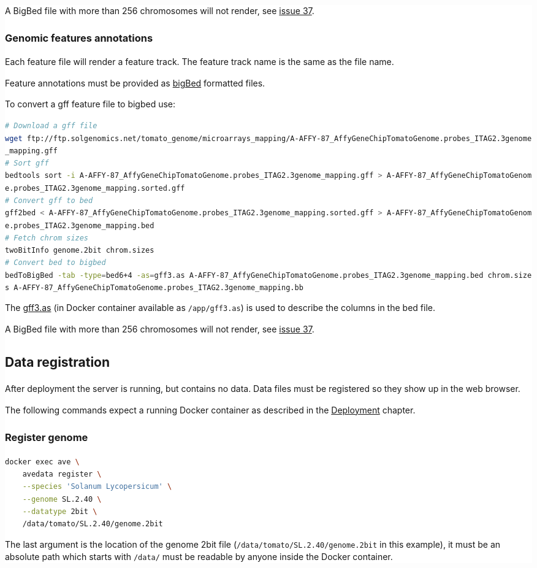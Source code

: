 A BigBed file with more than 256 chromosomes will not render, see [issue 37](https://github.com/nlesc-ave/ave-app/issues/37).

### Genomic features annotations

Each feature file will render a feature track. The feature track name is the same as the file name.

Feature annotations must be provided as [bigBed](http://genome.ucsc.edu/goldenPath/help/bigBed.html) formatted files.

To convert a gff feature file to bigbed use:

```bash
# Download a gff file
wget ftp://ftp.solgenomics.net/tomato_genome/microarrays_mapping/A-AFFY-87_AffyGeneChipTomatoGenome.probes_ITAG2.3genome_mapping.gff
# Sort gff
bedtools sort -i A-AFFY-87_AffyGeneChipTomatoGenome.probes_ITAG2.3genome_mapping.gff > A-AFFY-87_AffyGeneChipTomatoGenome.probes_ITAG2.3genome_mapping.sorted.gff
# Convert gff to bed
gff2bed < A-AFFY-87_AffyGeneChipTomatoGenome.probes_ITAG2.3genome_mapping.sorted.gff > A-AFFY-87_AffyGeneChipTomatoGenome.probes_ITAG2.3genome_mapping.bed
# Fetch chrom sizes
twoBitInfo genome.2bit chrom.sizes
# Convert bed to bigbed
bedToBigBed -tab -type=bed6+4 -as=gff3.as A-AFFY-87_AffyGeneChipTomatoGenome.probes_ITAG2.3genome_mapping.bed chrom.sizes A-AFFY-87_AffyGeneChipTomatoGenome.probes_ITAG2.3genome_mapping.bb
```

The [gff3.as](https://github.com/nlesc-ave/ave-rest-service/blob/master/gff3.as) (in Docker container available as `/app/gff3.as`) is used to describe the columns in the bed file.

A BigBed file with more than 256 chromosomes will not render, see [issue 37](https://github.com/nlesc-ave/ave-app/issues/37).

## Data registration

After deployment the server is running, but contains no data.
Data files must be registered so they show up in the web browser.

The following commands expect a running Docker container as described in the [Deployment](#deployment) chapter.

### Register genome

```bash
docker exec ave \
    avedata register \
    --species 'Solanum Lycopersicum' \
    --genome SL.2.40 \
    --datatype 2bit \
    /data/tomato/SL.2.40/genome.2bit
```

The last argument is the location of the genome 2bit file (`/data/tomato/SL.2.40/genome.2bit` in this example), it must be an absolute path which starts with `/data/` must be readable by anyone inside the Docker container.
